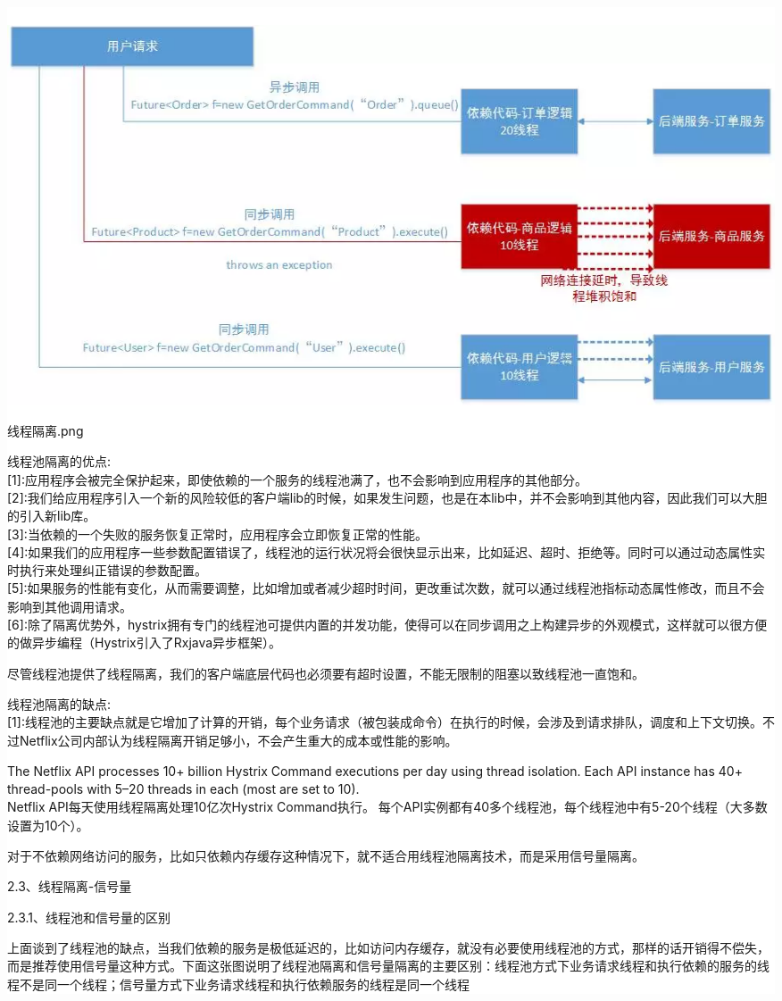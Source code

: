 ![](data:image/gif;base64,iVBORw0KGgoAAAANSUhEUgAAAAEAAAABCAYAAAAfFcSJAAAADUlEQVQImWNgYGBgAAAABQABh6FO1AAAAABJRU5ErkJggg==)![](/assets/hystrixthread1.png)

线程隔离.png

线程池隔离的优点:  
\[1\]:应用程序会被完全保护起来，即使依赖的一个服务的线程池满了，也不会影响到应用程序的其他部分。  
\[2\]:我们给应用程序引入一个新的风险较低的客户端lib的时候，如果发生问题，也是在本lib中，并不会影响到其他内容，因此我们可以大胆的引入新lib库。  
\[3\]:当依赖的一个失败的服务恢复正常时，应用程序会立即恢复正常的性能。  
\[4\]:如果我们的应用程序一些参数配置错误了，线程池的运行状况将会很快显示出来，比如延迟、超时、拒绝等。同时可以通过动态属性实时执行来处理纠正错误的参数配置。  
\[5\]:如果服务的性能有变化，从而需要调整，比如增加或者减少超时时间，更改重试次数，就可以通过线程池指标动态属性修改，而且不会影响到其他调用请求。  
\[6\]:除了隔离优势外，hystrix拥有专门的线程池可提供内置的并发功能，使得可以在同步调用之上构建异步的外观模式，这样就可以很方便的做异步编程（Hystrix引入了Rxjava异步框架）。

尽管线程池提供了线程隔离，我们的客户端底层代码也必须要有超时设置，不能无限制的阻塞以致线程池一直饱和。

线程池隔离的缺点:  
\[1\]:线程池的主要缺点就是它增加了计算的开销，每个业务请求（被包装成命令）在执行的时候，会涉及到请求排队，调度和上下文切换。不过Netflix公司内部认为线程隔离开销足够小，不会产生重大的成本或性能的影响。

The Netflix API processes 10+ billion Hystrix Command executions per day using thread isolation. Each API instance has 40+ thread-pools with 5–20 threads in each \(most are set to 10\).  
Netflix API每天使用线程隔离处理10亿次Hystrix Command执行。 每个API实例都有40多个线程池，每个线程池中有5-20个线程（大多数设置为10个）。

对于不依赖网络访问的服务，比如只依赖内存缓存这种情况下，就不适合用线程池隔离技术，而是采用信号量隔离。

2.3、线程隔离-信号量

2.3.1、线程池和信号量的区别

上面谈到了线程池的缺点，当我们依赖的服务是极低延迟的，比如访问内存缓存，就没有必要使用线程池的方式，那样的话开销得不偿失，而是推荐使用信号量这种方式。下面这张图说明了线程池隔离和信号量隔离的主要区别：线程池方式下业务请求线程和执行依赖的服务的线程不是同一个线程；信号量方式下业务请求线程和执行依赖服务的线程是同一个线程
